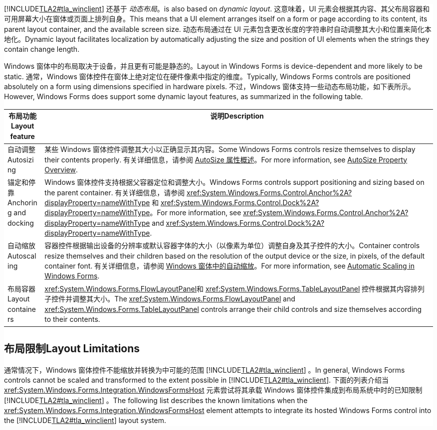  [!INCLUDE[TLA2#tla_winclient](../../../includes/tla2sharptla-winclient-md.md)] <span data-ttu-id="c8e77-110">还基于 *动态布局*。</span><span class="sxs-lookup"><span data-stu-id="c8e77-110">is also based on *dynamic layout*.</span></span> <span data-ttu-id="c8e77-111">这意味着，UI 元素会根据其内容、其父布局容器和可用屏幕大小在窗体或页面上排列自身。</span><span class="sxs-lookup"><span data-stu-id="c8e77-111">This means that a UI element arranges itself on a form or page according to its content, its parent layout container, and the available screen size.</span></span> <span data-ttu-id="c8e77-112">动态布局通过在 UI 元素包含更改长度的字符串时自动调整其大小和位置来简化本地化。</span><span class="sxs-lookup"><span data-stu-id="c8e77-112">Dynamic layout facilitates localization by automatically adjusting the size and position of UI elements when the strings they contain change length.</span></span>  
  
 <span data-ttu-id="c8e77-113">Windows 窗体中的布局取决于设备，并且更有可能是静态的。</span><span class="sxs-lookup"><span data-stu-id="c8e77-113">Layout in Windows Forms is device-dependent and more likely to be static.</span></span> <span data-ttu-id="c8e77-114">通常，Windows 窗体控件在窗体上绝对定位在硬件像素中指定的维度。</span><span class="sxs-lookup"><span data-stu-id="c8e77-114">Typically, Windows Forms controls are positioned absolutely on a form using dimensions specified in hardware pixels.</span></span> <span data-ttu-id="c8e77-115">不过，Windows 窗体支持一些动态布局功能，如下表所示。</span><span class="sxs-lookup"><span data-stu-id="c8e77-115">However, Windows Forms does support some dynamic layout features, as summarized in the following table.</span></span>  
  
|<span data-ttu-id="c8e77-116">布局功能</span><span class="sxs-lookup"><span data-stu-id="c8e77-116">Layout feature</span></span>|<span data-ttu-id="c8e77-117">说明</span><span class="sxs-lookup"><span data-stu-id="c8e77-117">Description</span></span>|  
|--------------------|-----------------|  
|<span data-ttu-id="c8e77-118">自动调整</span><span class="sxs-lookup"><span data-stu-id="c8e77-118">Autosizing</span></span>|<span data-ttu-id="c8e77-119">某些 Windows 窗体控件调整其大小以正确显示其内容。</span><span class="sxs-lookup"><span data-stu-id="c8e77-119">Some Windows Forms controls resize themselves to display their contents properly.</span></span> <span data-ttu-id="c8e77-120">有关详细信息，请参阅 [AutoSize 属性概述](/dotnet/framework/winforms/controls/autosize-property-overview)。</span><span class="sxs-lookup"><span data-stu-id="c8e77-120">For more information, see [AutoSize Property Overview](/dotnet/framework/winforms/controls/autosize-property-overview).</span></span>|  
|<span data-ttu-id="c8e77-121">锚定和停靠</span><span class="sxs-lookup"><span data-stu-id="c8e77-121">Anchoring and docking</span></span>|<span data-ttu-id="c8e77-122">Windows 窗体控件支持根据父容器定位和调整大小。</span><span class="sxs-lookup"><span data-stu-id="c8e77-122">Windows Forms controls support positioning and sizing based on the parent container.</span></span> <span data-ttu-id="c8e77-123">有关详细信息，请参阅 <xref:System.Windows.Forms.Control.Anchor%2A?displayProperty=nameWithType> 和 <xref:System.Windows.Forms.Control.Dock%2A?displayProperty=nameWithType>。</span><span class="sxs-lookup"><span data-stu-id="c8e77-123">For more information, see <xref:System.Windows.Forms.Control.Anchor%2A?displayProperty=nameWithType> and <xref:System.Windows.Forms.Control.Dock%2A?displayProperty=nameWithType>.</span></span>|  
|<span data-ttu-id="c8e77-124">自动缩放</span><span class="sxs-lookup"><span data-stu-id="c8e77-124">Autoscaling</span></span>|<span data-ttu-id="c8e77-125">容器控件根据输出设备的分辨率或默认容器字体的大小（以像素为单位）调整自身及其子控件的大小。</span><span class="sxs-lookup"><span data-stu-id="c8e77-125">Container controls resize themselves and their children based on the resolution of the output device or the size, in pixels, of the default container font.</span></span> <span data-ttu-id="c8e77-126">有关详细信息，请参阅 [Windows 窗体中的自动缩放](/dotnet/framework/winforms/automatic-scaling-in-windows-forms)。</span><span class="sxs-lookup"><span data-stu-id="c8e77-126">For more information, see [Automatic Scaling in Windows Forms](/dotnet/framework/winforms/automatic-scaling-in-windows-forms).</span></span>|  
|<span data-ttu-id="c8e77-127">布局容器</span><span class="sxs-lookup"><span data-stu-id="c8e77-127">Layout containers</span></span>|<span data-ttu-id="c8e77-128"><xref:System.Windows.Forms.FlowLayoutPanel>和 <xref:System.Windows.Forms.TableLayoutPanel> 控件根据其内容排列子控件并调整其大小。</span><span class="sxs-lookup"><span data-stu-id="c8e77-128">The <xref:System.Windows.Forms.FlowLayoutPanel> and <xref:System.Windows.Forms.TableLayoutPanel> controls arrange their child controls and size themselves according to their contents.</span></span>|  
  
## <a name="layout-limitations"></a><span data-ttu-id="c8e77-129">布局限制</span><span class="sxs-lookup"><span data-stu-id="c8e77-129">Layout Limitations</span></span>  
 <span data-ttu-id="c8e77-130">通常情况下，Windows 窗体控件不能缩放并转换为中可能的范围 [!INCLUDE[TLA2#tla_winclient](../../../includes/tla2sharptla-winclient-md.md)] 。</span><span class="sxs-lookup"><span data-stu-id="c8e77-130">In general, Windows Forms controls cannot be scaled and transformed to the extent possible in [!INCLUDE[TLA2#tla_winclient](../../../includes/tla2sharptla-winclient-md.md)].</span></span> <span data-ttu-id="c8e77-131">下面的列表介绍当 <xref:System.Windows.Forms.Integration.WindowsFormsHost> 元素尝试将其承载 Windows 窗体控件集成到布局系统中时的已知限制 [!INCLUDE[TLA2#tla_winclient](../../../includes/tla2sharptla-winclient-md.md)] 。</span><span class="sxs-lookup"><span data-stu-id="c8e77-131">The following list describes the known limitations when the <xref:System.Windows.Forms.Integration.WindowsFormsHost> element attempts to integrate its hosted Windows Forms control into the [!INCLUDE[TLA2#tla_winclient](../../../includes/tla2sharptla-winclient-md.md)] layout system.</span></span>  
  